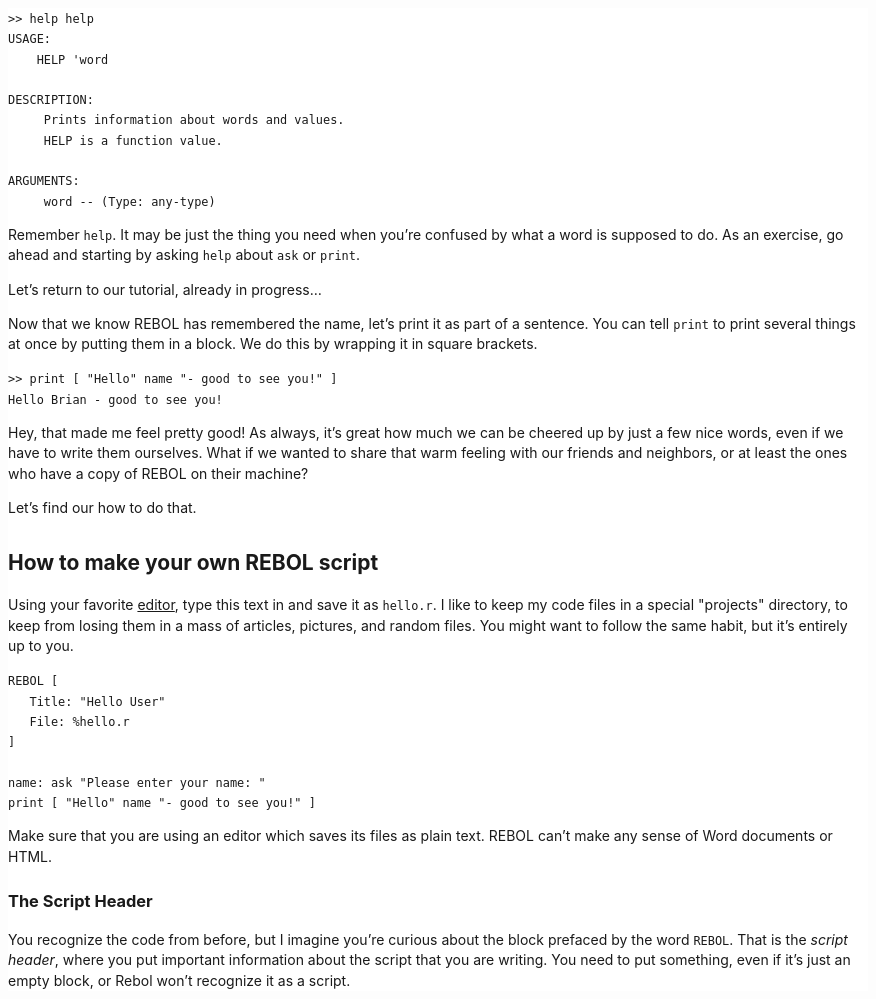     >> help help
    USAGE:
        HELP 'word

    DESCRIPTION:
         Prints information about words and values.
         HELP is a function value.

    ARGUMENTS:
         word -- (Type: any-type)

Remember `help`. It may be just the thing you need when you’re confused
by what a word is supposed to do. As an exercise, go ahead and starting
by asking `help` about `ask` or `print`.

Let’s return to our tutorial, already in progress…

Now that we know REBOL has remembered the name, let’s print it as part
of a sentence. You can tell `print` to print several things at once by
putting them in a block. We do this by wrapping it in square brackets.

    >> print [ "Hello" name "- good to see you!" ]
    Hello Brian - good to see you!

Hey, that made me feel pretty good! As always, it’s great how much we
can be cheered up by just a few nice words, even if we have to write
them ourselves. What if we wanted to share that warm feeling with our
friends and neighbors, or at least the ones who have a copy of REBOL on
their machine?

Let’s find our how to do that.

How to make your own REBOL script
---------------------------------

Using your favorite [editor](/tag/editors/), type this text in and save
it as `hello.r`. I like to keep my code files in a special "projects"
directory, to keep from losing them in a mass of articles, pictures, and
random files. You might want to follow the same habit, but it’s entirely
up to you.

    REBOL [
       Title: "Hello User"
       File: %hello.r
    ]

    name: ask "Please enter your name: "
    print [ "Hello" name "- good to see you!" ]

Make sure that you are using an editor which saves its files as plain
text. REBOL can’t make any sense of Word documents or HTML.

### The Script Header

You recognize the code from before, but I imagine you’re curious about
the block prefaced by the word `REBOL`. That is the *script header*,
where you put important information about the script that you are
writing. You need to put something, even if it’s just an empty block, or
Rebol won’t recognize it as a script.


[datatypes]: /post/2004/12/rebol-datatypes/